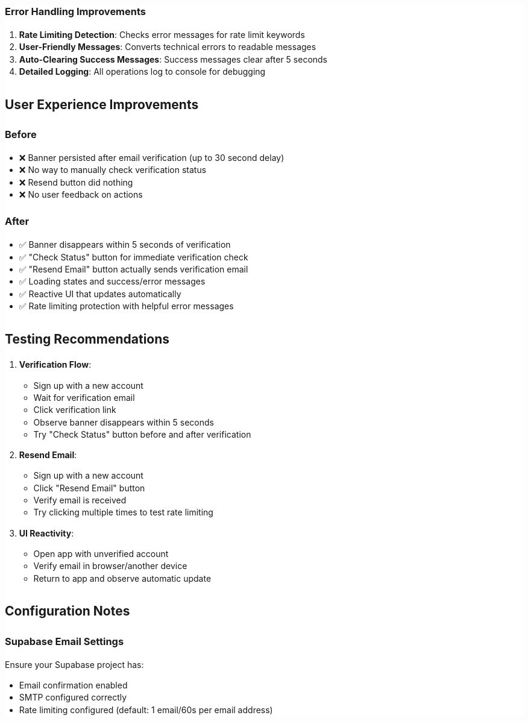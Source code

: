 ### Error Handling Improvements
1. **Rate Limiting Detection**: Checks error messages for rate limit keywords
2. **User-Friendly Messages**: Converts technical errors to readable messages
3. **Auto-Clearing Success Messages**: Success messages clear after 5 seconds
4. **Detailed Logging**: All operations log to console for debugging

## User Experience Improvements

### Before
- ❌ Banner persisted after email verification (up to 30 second delay)
- ❌ No way to manually check verification status
- ❌ Resend button did nothing
- ❌ No user feedback on actions

### After
- ✅ Banner disappears within 5 seconds of verification
- ✅ "Check Status" button for immediate verification check
- ✅ "Resend Email" button actually sends verification email
- ✅ Loading states and success/error messages
- ✅ Reactive UI that updates automatically
- ✅ Rate limiting protection with helpful error messages

## Testing Recommendations

1. **Verification Flow**:
   - Sign up with a new account
   - Wait for verification email
   - Click verification link
   - Observe banner disappears within 5 seconds
   - Try "Check Status" button before and after verification

2. **Resend Email**:
   - Sign up with a new account
   - Click "Resend Email" button
   - Verify email is received
   - Try clicking multiple times to test rate limiting

3. **UI Reactivity**:
   - Open app with unverified account
   - Verify email in browser/another device
   - Return to app and observe automatic update

## Configuration Notes

### Supabase Email Settings
Ensure your Supabase project has:
- Email confirmation enabled
- SMTP configured correctly
- Rate limiting configured (default: 1 email/60s per email address)
